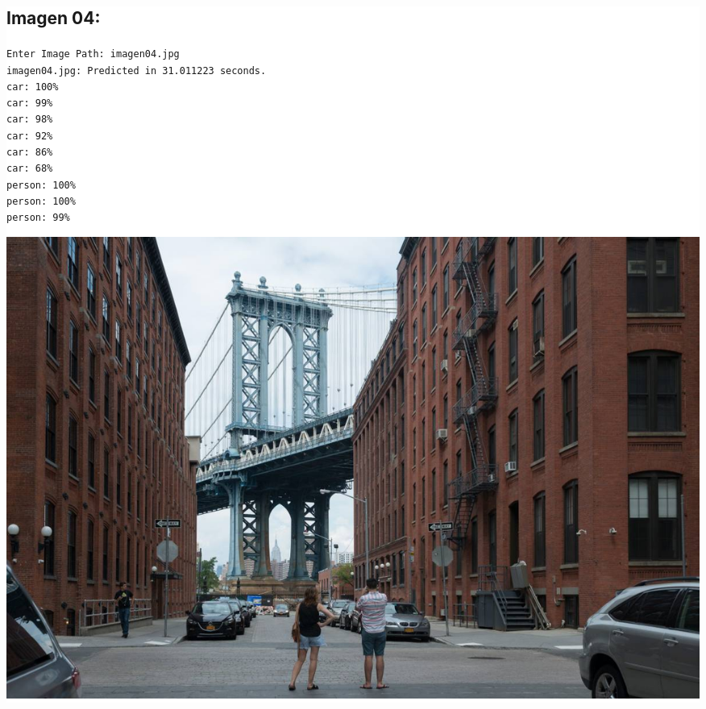 ## Imagen 04:
```bash
Enter Image Path: imagen04.jpg
imagen04.jpg: Predicted in 31.011223 seconds.
car: 100%
car: 99%
car: 98%
car: 92%
car: 86%
car: 68%
person: 100%
person: 100%
person: 99%
```
![](https://raw.githubusercontent.com/ncavasin/sistemas_inteligentes/main/parcial_1/yolov3/to_predict/imagen04.jpg)